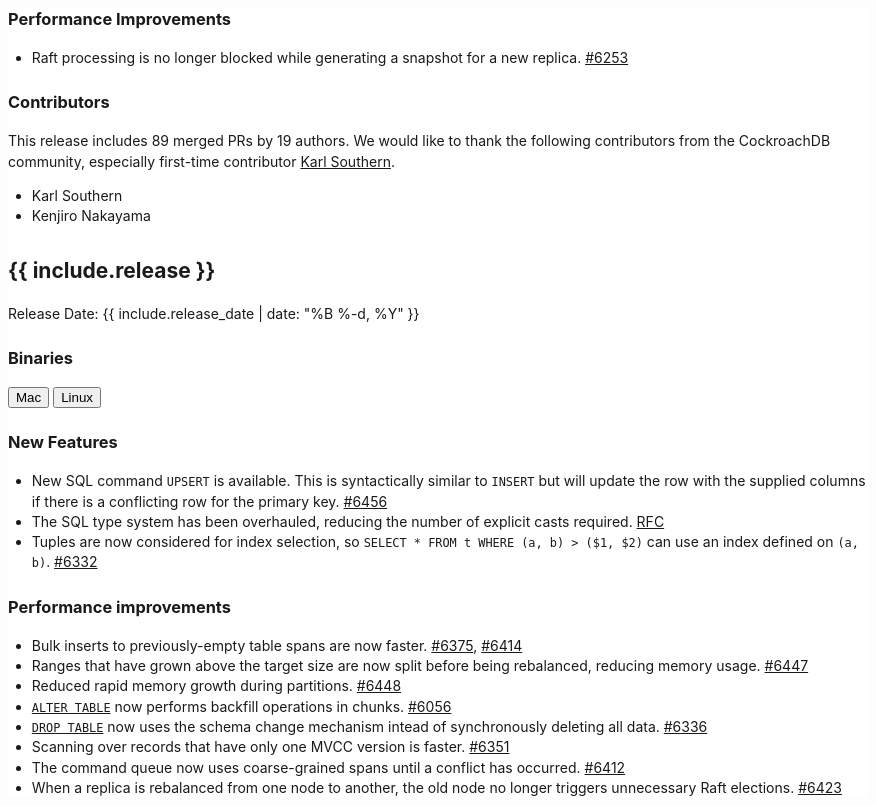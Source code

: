 <h3 id="beta-20160428-performance-improvements">Performance Improvements</h3>

* Raft processing is no longer blocked while generating a snapshot for
  a new replica.
  [#6253](https://github.com/cockroachdb/cockroach/pull/6253)

<h3 id="beta-20160428-contributors">Contributors</h3>

This release includes 89 merged PRs by 19 authors. We would like to
thank the following contributors from the CockroachDB community,
especially first-time contributor
[Karl Southern](https://github.com/cockroachdb/cockroach/pull/4858).

* Karl Southern
* Kenjiro Nakayama
<h2 id="{{ include.release | slugify }}">{{ include.release }}</h2>

Release Date: {{ include.release_date | date: "%B %-d, %Y" }}

<h3 id="beta-20160505-binaries">Binaries</h3>

<div id="os-tabs" class="clearfix">
    <a href="https://binaries.cockroachdb.com/cockroach-beta-20160505.darwin-10.9-amd64.tgz"><button id="mac" data-eventcategory="mac-binary-release-notes">Mac</button></a>
    <a href="https://binaries.cockroachdb.com/cockroach-beta-20160505.linux-amd64.tgz"><button id="linux" data-eventcategory="linux-binary-release-notes">Linux</button></a>
</div>

<h3 id="beta-20160505-new-features">New Features</h3>

* New SQL command `UPSERT` is available. This is syntactically similar
  to `INSERT` but will update the row with the supplied columns if
  there is a conflicting row for the primary key.
  [#6456](https://github.com/cockroachdb/cockroach/pull/6456)
* The SQL type system has been overhauled, reducing the number of
  explicit casts required.
  [RFC](https://github.com/cockroachdb/cockroach/blob/master/docs/RFCS/20160203_typing.md)
* Tuples are now considered for index selection, so `SELECT * FROM t
  WHERE (a, b) > ($1, $2)` can use an index defined on `(a, b)`.
  [#6332](https://github.com/cockroachdb/cockroach/pull/6332)

<h3 id="beta-20160505-performance-improvements">Performance improvements</h3>

* Bulk inserts to previously-empty table spans are now faster.
  [#6375](https://github.com/cockroachdb/cockroach/pull/6375),
  [#6414](https://github.com/cockroachdb/cockroach/pull/6414)
* Ranges that have grown above the target size are now split before
  being rebalanced, reducing memory usage.
  [#6447](https://github.com/cockroachdb/cockroach/pull/6447)
* Reduced rapid memory growth during partitions.
  [#6448](https://github.com/cockroachdb/cockroach/pull/6448)
* [`ALTER TABLE`](../v1.0/alter-table.html) now performs backfill operations in chunks.
  [#6056](https://github.com/cockroachdb/cockroach/pull/6056)
* [`DROP TABLE`](../v1.0/drop-table.html) now uses the schema change mechanism intead of
  synchronously deleting all data.
  [#6336](https://github.com/cockroachdb/cockroach/pull/6336)
* Scanning over records that have only one MVCC version is faster.
  [#6351](https://github.com/cockroachdb/cockroach/pull/6351)
* The command queue now uses coarse-grained spans until a conflict has
  occurred.
  [#6412](https://github.com/cockroachdb/cockroach/pull/6412)
* When a replica is rebalanced from one node to another, the old node
  no longer triggers unnecessary Raft elections.
  [#6423](https://github.com/cockroachdb/cockroach/pull/6423)
